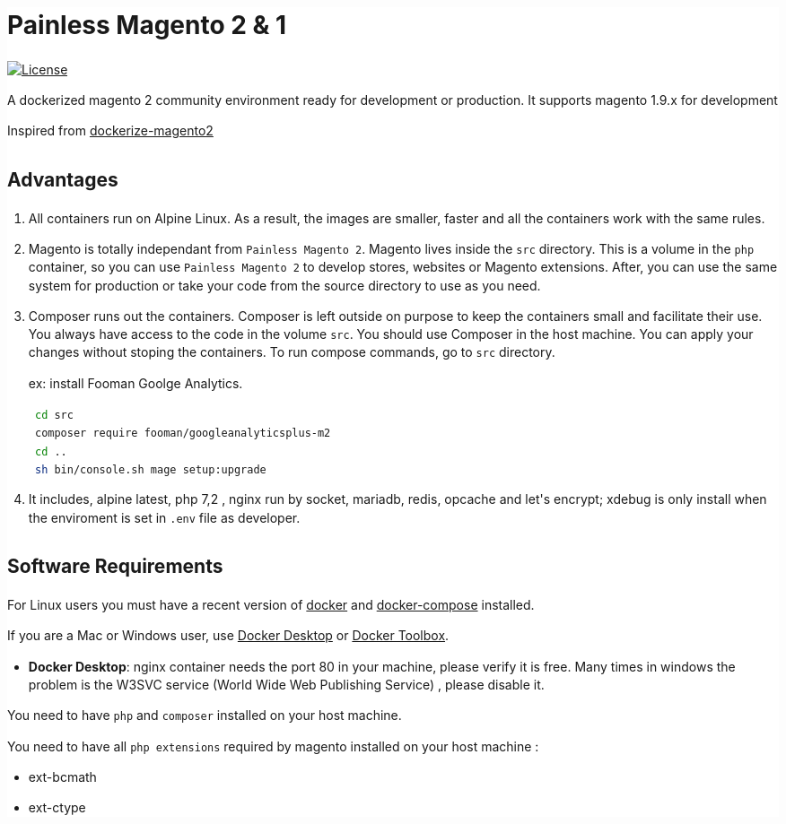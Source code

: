 # Painless Magento 2 & 1

[![License](https://img.shields.io/badge/License-Apache%202.0-blue.svg)](https://opensource.org/licenses/Apache-2.0)

A dockerized magento 2 community environment ready for development or production. It supports magento 1.9.x for development

Inspired from [dockerize-magento2](https://github.com/arvatoSCM/dockerize-magento2)

## Advantages

1.  All containers run on Alpine Linux. As a result, the images are smaller, faster and all the containers work with the same rules.
2.  Magento is totally independant from `Painless Magento 2`. Magento lives inside the `src` directory. This is a volume in the `php` container, so you can use `Painless Magento 2` to develop stores, websites or Magento extensions. After, you can use the same system for production or take your code from the source directory to use as you need.
3.  Composer runs out the containers. Composer is left outside on purpose to keep the containers small and facilitate their use. You always have access to the code in the volume `src`. You should use Composer in the host machine. You can apply your changes without stoping the containers. To run compose commands, go to `src` directory.

    ex: install Fooman Goolge Analytics.

    ```bash
     cd src
     composer require fooman/googleanalyticsplus-m2
     cd ..
     sh bin/console.sh mage setup:upgrade
    ```

4.  It includes, alpine latest, php 7,2 , nginx run by socket, mariadb, redis, opcache and let's encrypt; xdebug is only install when the enviroment is set in `.env` file as developer.

## Software Requirements

For Linux users you must have a recent version of [docker](https://github.com/docker/docker/releases) and [docker-compose](https://github.com/docker/compose/releases) installed.

If you are a Mac or Windows user, use [Docker Desktop](https://www.docker.com/products/docker-desktop) or [Docker Toolbox](https://www.docker.com/products/docker-toolbox).

- **Docker Desktop**: nginx container needs the port 80 in your machine, please verify it is free. Many times in windows the problem is the W3SVC service (World Wide Web Publishing Service) , please disable it.

You need to have `php` and `composer` installed on your host machine.

You need to have all `php extensions` required by magento installed on your host machine :

- ext-bcmath

- ext-ctype
